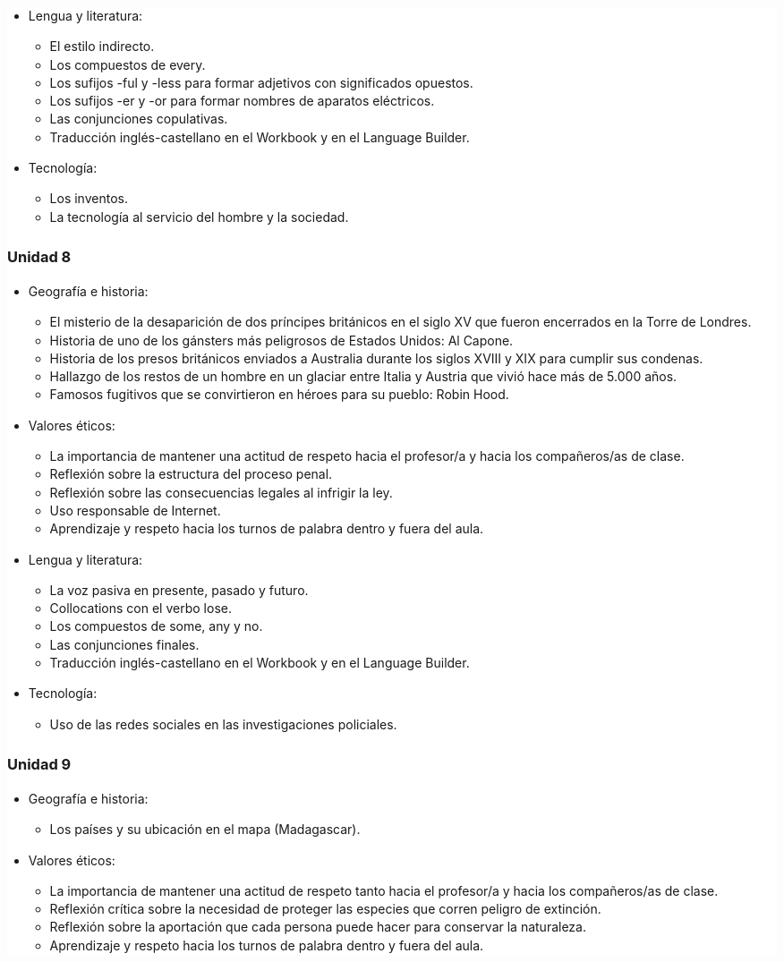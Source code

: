 -	Lengua y literatura:
    - El estilo indirecto.
    - Los compuestos de every.
    - Los sufijos -ful y -less para formar adjetivos con significados opuestos.
    - Los sufijos -er y -or para formar nombres de aparatos eléctricos.
    - Las conjunciones copulativas.
    - Traducción inglés-castellano en el Workbook y en el Language Builder.

-	Tecnología:
    - Los inventos.
    - La tecnología al servicio del hombre y la sociedad.



### Unidad 8

-	Geografía e historia:
    - El misterio de la desaparición de dos príncipes británicos en el siglo XV que fueron encerrados en la Torre de Londres.
    - Historia de uno de los gánsters más peligrosos de Estados Unidos: Al Capone.
    - Historia de los presos británicos enviados a Australia durante los siglos XVIII y XIX para cumplir sus condenas.
    - Hallazgo de los restos de un hombre en un glaciar entre Italia y Austria que vivió hace más de 5.000 años.
    - Famosos fugitivos que se convirtieron en héroes para su pueblo: Robin Hood.

-	Valores éticos:
    - La importancia de mantener una actitud de respeto hacia el profesor/a y hacia los compañeros/as de clase.
    - Reflexión sobre la estructura del proceso penal.
    - Reflexión sobre las consecuencias legales al infrigir la ley.
    - Uso responsable de Internet.
    - Aprendizaje y respeto hacia los turnos de palabra dentro y fuera del aula.

-	Lengua y literatura:
    - La voz pasiva en presente, pasado y futuro.
    - Collocations con el verbo lose.
    - Los compuestos de some, any y no.
    - Las conjunciones finales.
    - Traducción inglés-castellano en el Workbook y en el Language Builder.

-	Tecnología:
    - Uso de las redes sociales en las investigaciones policiales.

### Unidad 9

-	Geografía e historia:
    - Los países y su ubicación en el mapa (Madagascar).

-	Valores éticos:
    - La importancia de mantener una actitud de respeto tanto hacia el profesor/a y hacia los compañeros/as de clase.
    - Reflexión crítica sobre la necesidad de proteger las especies que corren peligro de extinción.
    - Reflexión sobre la aportación que cada persona puede hacer para conservar la naturaleza.
    - Aprendizaje y respeto hacia los turnos de palabra dentro y fuera del aula.

